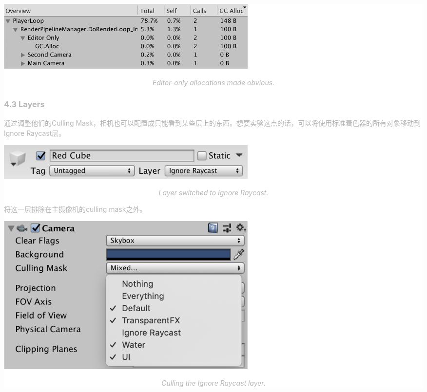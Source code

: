 <img src="editor-only-allocations.png" width=500>

<p align=center><font color=#B8B8B8 ><i>Editor-only allocations made obvious.</i></p>

### 4.3 Layers

通过调整他们的Culling Mask，相机也可以配置成只能看到某些层上的东西。想要实验这点的话，可以将使用标准着色器的所有对象移动到Ignore Raycast层。

<img src="ignore-raycast-layer.png" width=500>

<p align=center><font color=#B8B8B8 ><i>Layer switched to Ignore Raycast.</i></p>

将这一层排除在主摄像机的culling mask之外。

<img src="culling-ignore-raycast.png" width=500>

<p align=center><font color=#B8B8B8 ><i>Culling the Ignore Raycast layer.</i></p>
